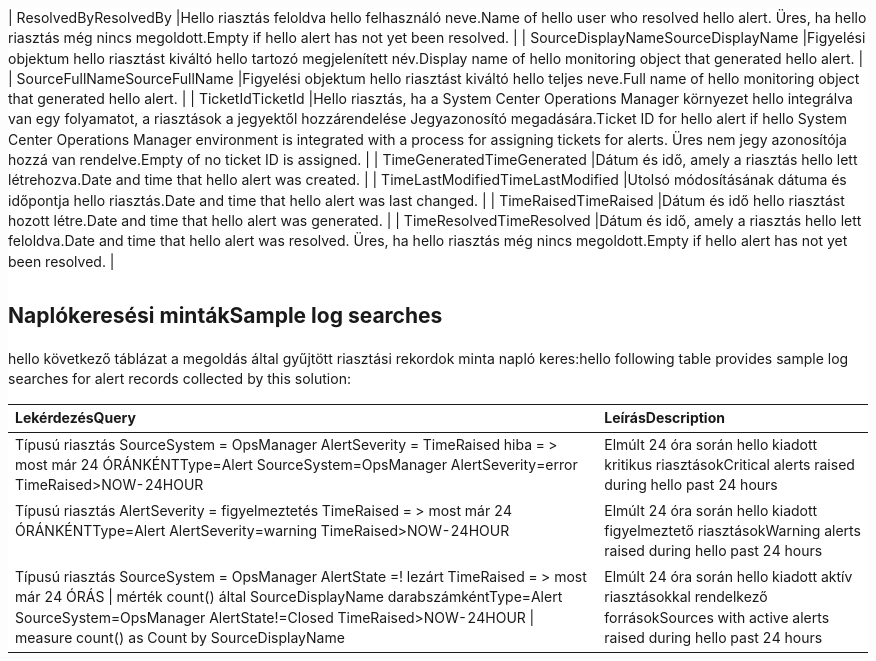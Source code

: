 | <span data-ttu-id="f9928-201">ResolvedBy</span><span class="sxs-lookup"><span data-stu-id="f9928-201">ResolvedBy</span></span> |<span data-ttu-id="f9928-202">Hello riasztás feloldva hello felhasználó neve.</span><span class="sxs-lookup"><span data-stu-id="f9928-202">Name of hello user who resolved hello alert.</span></span> <span data-ttu-id="f9928-203">Üres, ha hello riasztás még nincs megoldott.</span><span class="sxs-lookup"><span data-stu-id="f9928-203">Empty if hello alert has not yet been resolved.</span></span> |
| <span data-ttu-id="f9928-204">SourceDisplayName</span><span class="sxs-lookup"><span data-stu-id="f9928-204">SourceDisplayName</span></span> |<span data-ttu-id="f9928-205">Figyelési objektum hello riasztást kiváltó hello tartozó megjelenített név.</span><span class="sxs-lookup"><span data-stu-id="f9928-205">Display name of hello monitoring object that generated hello alert.</span></span> |
| <span data-ttu-id="f9928-206">SourceFullName</span><span class="sxs-lookup"><span data-stu-id="f9928-206">SourceFullName</span></span> |<span data-ttu-id="f9928-207">Figyelési objektum hello riasztást kiváltó hello teljes neve.</span><span class="sxs-lookup"><span data-stu-id="f9928-207">Full name of hello monitoring object that generated hello alert.</span></span> |
| <span data-ttu-id="f9928-208">TicketId</span><span class="sxs-lookup"><span data-stu-id="f9928-208">TicketId</span></span> |<span data-ttu-id="f9928-209">Hello riasztás, ha a System Center Operations Manager környezet hello integrálva van egy folyamatot, a riasztások a jegyektől hozzárendelése Jegyazonosító megadására.</span><span class="sxs-lookup"><span data-stu-id="f9928-209">Ticket ID for hello alert if hello System Center Operations Manager environment is integrated with a process for assigning tickets for alerts.</span></span>  <span data-ttu-id="f9928-210">Üres nem jegy azonosítója hozzá van rendelve.</span><span class="sxs-lookup"><span data-stu-id="f9928-210">Empty of no ticket ID is assigned.</span></span> |
| <span data-ttu-id="f9928-211">TimeGenerated</span><span class="sxs-lookup"><span data-stu-id="f9928-211">TimeGenerated</span></span> |<span data-ttu-id="f9928-212">Dátum és idő, amely a riasztás hello lett létrehozva.</span><span class="sxs-lookup"><span data-stu-id="f9928-212">Date and time that hello alert was created.</span></span> |
| <span data-ttu-id="f9928-213">TimeLastModified</span><span class="sxs-lookup"><span data-stu-id="f9928-213">TimeLastModified</span></span> |<span data-ttu-id="f9928-214">Utolsó módosításának dátuma és időpontja hello riasztás.</span><span class="sxs-lookup"><span data-stu-id="f9928-214">Date and time that hello alert was last changed.</span></span> |
| <span data-ttu-id="f9928-215">TimeRaised</span><span class="sxs-lookup"><span data-stu-id="f9928-215">TimeRaised</span></span> |<span data-ttu-id="f9928-216">Dátum és idő hello riasztást hozott létre.</span><span class="sxs-lookup"><span data-stu-id="f9928-216">Date and time that hello alert was generated.</span></span> |
| <span data-ttu-id="f9928-217">TimeResolved</span><span class="sxs-lookup"><span data-stu-id="f9928-217">TimeResolved</span></span> |<span data-ttu-id="f9928-218">Dátum és idő, amely a riasztás hello lett feloldva.</span><span class="sxs-lookup"><span data-stu-id="f9928-218">Date and time that hello alert was resolved.</span></span> <span data-ttu-id="f9928-219">Üres, ha hello riasztás még nincs megoldott.</span><span class="sxs-lookup"><span data-stu-id="f9928-219">Empty if hello alert has not yet been resolved.</span></span> |

## <a name="sample-log-searches"></a><span data-ttu-id="f9928-220">Naplókeresési minták</span><span class="sxs-lookup"><span data-stu-id="f9928-220">Sample log searches</span></span>
<span data-ttu-id="f9928-221">hello következő táblázat a megoldás által gyűjtött riasztási rekordok minta napló keres:</span><span class="sxs-lookup"><span data-stu-id="f9928-221">hello following table provides sample log searches for alert records collected by this solution:</span></span> 

| <span data-ttu-id="f9928-222">Lekérdezés</span><span class="sxs-lookup"><span data-stu-id="f9928-222">Query</span></span> | <span data-ttu-id="f9928-223">Leírás</span><span class="sxs-lookup"><span data-stu-id="f9928-223">Description</span></span> |
|:--- |:--- |
| <span data-ttu-id="f9928-224">Típusú riasztás SourceSystem = OpsManager AlertSeverity = TimeRaised hiba = > most már 24 ÓRÁNKÉNT</span><span class="sxs-lookup"><span data-stu-id="f9928-224">Type=Alert SourceSystem=OpsManager AlertSeverity=error TimeRaised>NOW-24HOUR</span></span> |<span data-ttu-id="f9928-225">Elmúlt 24 óra során hello kiadott kritikus riasztások</span><span class="sxs-lookup"><span data-stu-id="f9928-225">Critical alerts raised during hello past 24 hours</span></span> |
| <span data-ttu-id="f9928-226">Típusú riasztás AlertSeverity = figyelmeztetés TimeRaised = > most már 24 ÓRÁNKÉNT</span><span class="sxs-lookup"><span data-stu-id="f9928-226">Type=Alert AlertSeverity=warning TimeRaised>NOW-24HOUR</span></span> |<span data-ttu-id="f9928-227">Elmúlt 24 óra során hello kiadott figyelmeztető riasztások</span><span class="sxs-lookup"><span data-stu-id="f9928-227">Warning alerts raised during hello past 24 hours</span></span> |
| <span data-ttu-id="f9928-228">Típusú riasztás SourceSystem = OpsManager AlertState =! lezárt TimeRaised = > most már 24 ÓRÁS &#124; mérték count() által SourceDisplayName darabszámként</span><span class="sxs-lookup"><span data-stu-id="f9928-228">Type=Alert SourceSystem=OpsManager AlertState!=Closed TimeRaised>NOW-24HOUR &#124; measure count() as Count by SourceDisplayName</span></span> |<span data-ttu-id="f9928-229">Elmúlt 24 óra során hello kiadott aktív riasztásokkal rendelkező források</span><span class="sxs-lookup"><span data-stu-id="f9928-229">Sources with active alerts raised during hello past 24 hours</span></span> |